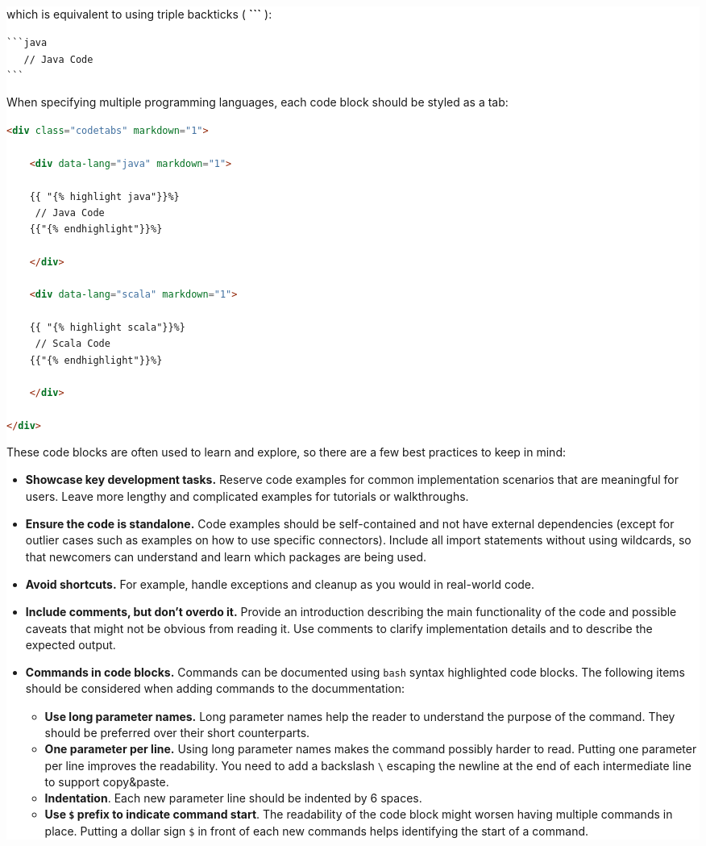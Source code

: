   which is equivalent to using triple backticks ( **\`\`\`** ):

  ````liquid
  ```java 
     // Java Code
  ```
  ````

  When specifying multiple programming languages, each code block should be styled as a tab:

  ```html
  <div class="codetabs" markdown="1">

	  <div data-lang="java" markdown="1"> 

	  {{ "{% highlight java"}}%} 
	   // Java Code
	  {{"{% endhighlight"}}%}

	  </div>

	  <div data-lang="scala" markdown="1">

	  {{ "{% highlight scala"}}%} 
	   // Scala Code
	  {{"{% endhighlight"}}%}

	  </div> 

  </div>
  ```

  These code blocks are often used to learn and explore, so there are a few
  best practices to keep in mind:

  * **Showcase key development tasks.** Reserve code examples for common
    implementation scenarios that are meaningful for users. Leave more lengthy
    and complicated examples for tutorials or walkthroughs.

  * **Ensure the code is standalone.** Code examples should be self-contained
    and not have external dependencies (except for outlier cases such as
    examples on how to use specific connectors). Include all import statements
    without using wildcards, so that newcomers can understand and learn which
    packages are being used.

  * **Avoid shortcuts.** For example, handle exceptions and cleanup as you
    would in real-world code.

  * **Include comments, but don’t overdo it.** Provide an introduction
    describing the main functionality of the code and possible caveats that
    might not be obvious from reading it. Use comments to clarify
    implementation details and to describe the expected output.

* **Commands in code blocks.** Commands can be documented using `bash` syntax 
  highlighted code blocks. The following items should be considered when adding 
  commands to the docummentation:
  * **Use long parameter names.** Long parameter names help the reader to 
    understand the purpose of the command. They should be preferred over their 
    short counterparts.
  * **One parameter per line.** Using long parameter names makes the command 
    possibly harder to read. Putting one parameter per line improves the 
    readability. You need to add a backslash `\` escaping the newline at 
    the end of each intermediate line to support copy&paste.
  * **Indentation**. Each new parameter line should be indented by 6 spaces.
  * **Use `$` prefix to indicate command start**. The readability of the code 
    block might worsen having multiple commands in place. Putting a dollar sign 
    `$` in front of each new commands helps identifying the start of a 
    command.
